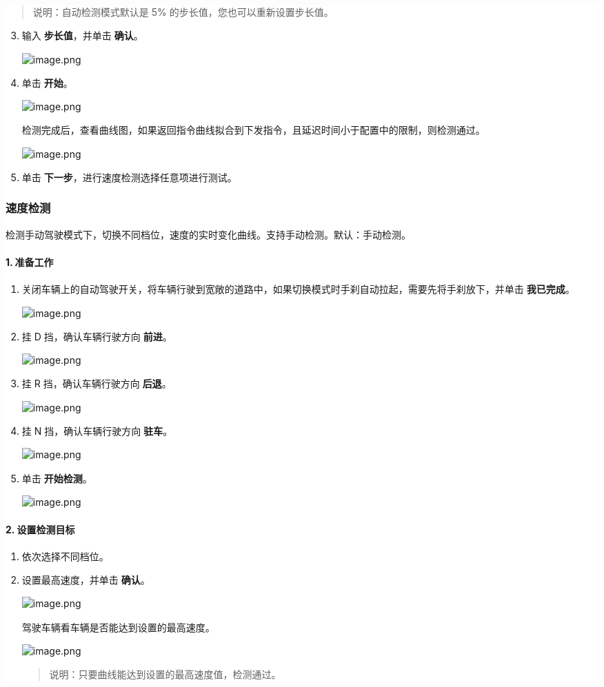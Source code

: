    >说明：自动检测模式默认是 5% 的步长值，您也可以重新设置步长值。
   
3. 输入 **步长值**，并单击 **确认**。

   ![image.png](https://bce.bdstatic.com/doc/Apollo-Homepage-Document/Apollo_Studio/image_79102f9.png)
   
3. 单击 **开始**。

   ![image.png](https://bce.bdstatic.com/doc/Apollo-Homepage-Document/Apollo_Studio/image_fc7da47.png)

   检测完成后，查看曲线图，如果返回指令曲线拟合到下发指令，且延迟时间小于配置中的限制，则检测通过。
   
   ![image.png](https://bce.bdstatic.com/doc/Apollo-Homepage-Document/Apollo_Studio/image_6d2f052.png)

4. 单击 **下一步**，进行速度检测选择任意项进行测试。
   
   




### 速度检测

检测手动驾驶模式下，切换不同档位，速度的实时变化曲线。支持手动检测。默认：手动检测。

#### 1. 准备工作

1. 关闭车辆上的自动驾驶开关，将车辆行驶到宽敞的道路中，如果切换模式时手刹自动拉起，需要先将手刹放下，并单击 **我已完成**。

   ![image.png](https://bce.bdstatic.com/doc/Apollo-Homepage-Document/Apollo_Studio/image_ce3ea7c.png)

2. 挂 D 挡，确认车辆行驶方向 **前进**。

   ![image.png](https://bce.bdstatic.com/doc/Apollo-Homepage-Document/Apollo_Studio/image_2e3a9a4.png)

3. 挂 R 挡，确认车辆行驶方向 **后退**。

   ![image.png](https://bce.bdstatic.com/doc/Apollo-Homepage-Document/Apollo_Studio/image_33ab30c.png)

4. 挂 N 挡，确认车辆行驶方向 **驻车**。

   ![image.png](https://bce.bdstatic.com/doc/Apollo-Homepage-Document/Apollo_Studio/image_2b629cd.png)
   
5. 单击 **开始检测**。

   ![image.png](https://bce.bdstatic.com/doc/Apollo-Homepage-Document/Apollo_Studio/image_a92ea1c.png)
  

#### 2. 设置检测目标

1. 依次选择不同档位。
2. 设置最高速度，并单击 **确认**。

   ![image.png](https://bce.bdstatic.com/doc/Apollo-Homepage-Document/Apollo_Studio/image_2ffd61a.png)
   
   驾驶车辆看车辆是否能达到设置的最高速度。
  
   ![image.png](https://bce.bdstatic.com/doc/Apollo-Homepage-Document/Apollo_Studio/image_0a15f2f.png)

   >说明：只要曲线能达到设置的最高速度值，检测通过。



